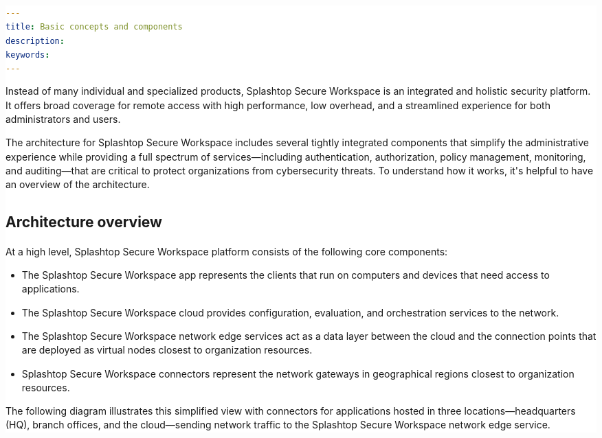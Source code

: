 ```yaml
---
title: Basic concepts and components
description:
keywords:
---
```


Instead of many individual and specialized products, Splashtop Secure Workspace is an integrated and holistic security platform. 
It offers broad coverage for remote access with high performance, low overhead, and a streamlined experience for both administrators and users.

The architecture for Splashtop Secure Workspace includes several tightly integrated components that simplify the administrative experience while providing a full spectrum of services—including authentication, authorization, policy management, monitoring, and auditing—that are critical to protect organizations from cybersecurity threats. 
To understand how it works, it's helpful to have an overview of the architecture.

## Architecture overview

At a high level, Splashtop Secure Workspace platform consists of the following core components:

- The Splashtop Secure Workspace app represents the clients that run on computers and devices that need access to applications.

- The Splashtop Secure Workspace cloud provides configuration, evaluation, and orchestration services to the network.

- The Splashtop Secure Workspace network edge services act as a data layer between the cloud and the connection points that are deployed as virtual nodes closest to organization resources.

- Splashtop Secure Workspace connectors represent the network gateways in geographical regions closest to organization resources.

The following diagram illustrates this simplified view with connectors for applications hosted in three locations—headquarters (HQ), branch offices, and the cloud—sending network traffic to the Splashtop Secure Workspace network edge service.
